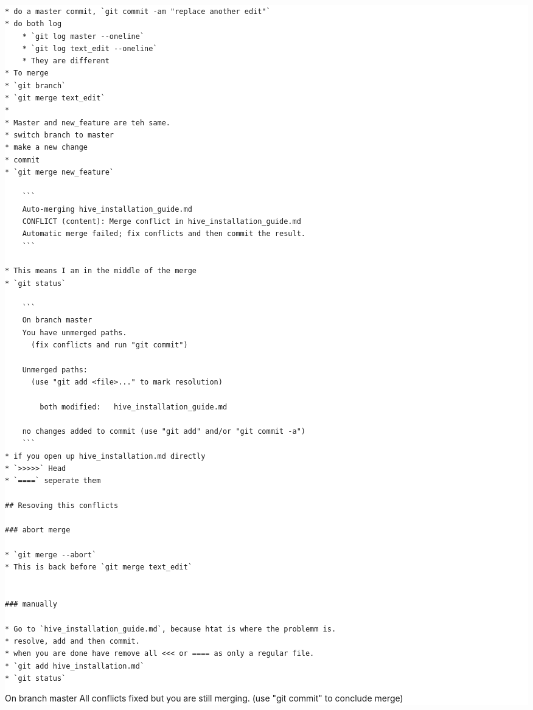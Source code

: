 ``` 
* do a master commit, `git commit -am "replace another edit"`
* do both log
	* `git log master --oneline`
	* `git log text_edit --oneline`
	* They are different
* To merge 
* `git branch`
* `git merge text_edit`
* 
* Master and new_feature are teh same.
* switch branch to master
* make a new change
* commit 
* `git merge new_feature`

	```
	Auto-merging hive_installation_guide.md
	CONFLICT (content): Merge conflict in hive_installation_guide.md
	Automatic merge failed; fix conflicts and then commit the result.
	```

* This means I am in the middle of the merge
* `git status`

	```
	On branch master
	You have unmerged paths.
	  (fix conflicts and run "git commit")

	Unmerged paths:
	  (use "git add <file>..." to mark resolution)

		both modified:   hive_installation_guide.md

	no changes added to commit (use "git add" and/or "git commit -a")
	```
* if you open up hive_installation.md directly
* `>>>>>` Head 
* `====` seperate them	

## Resoving this conflicts

### abort merge

* `git merge --abort`
* This is back before `git merge text_edit`


### manually

* Go to `hive_installation_guide.md`, because htat is where the problemm is.
* resolve, add and then commit.
* when you are done have remove all <<< or ==== as only a regular file.
* `git add hive_installation.md`
* `git status`

```
On branch master
All conflicts fixed but you are still merging.
  (use "git commit" to conclude merge)
